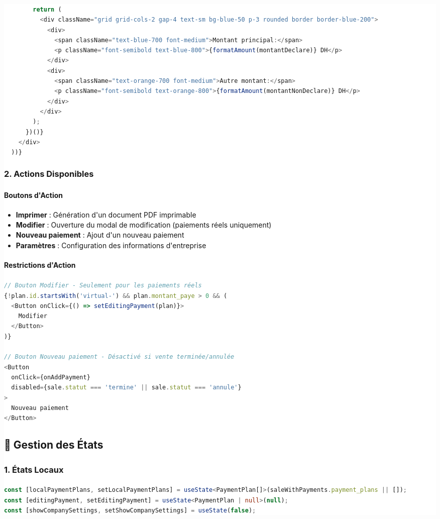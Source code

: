 ```typescript
        return (
          <div className="grid grid-cols-2 gap-4 text-sm bg-blue-50 p-3 rounded border border-blue-200">
            <div>
              <span className="text-blue-700 font-medium">Montant principal:</span>
              <p className="font-semibold text-blue-800">{formatAmount(montantDeclare)} DH</p>
            </div>
            <div>
              <span className="text-orange-700 font-medium">Autre montant:</span>
              <p className="font-semibold text-orange-800">{formatAmount(montantNonDeclare)} DH</p>
            </div>
          </div>
        );
      })()}
    </div>
  ))}
```

### **2. Actions Disponibles**

#### **Boutons d'Action**
- **Imprimer** : Génération d'un document PDF imprimable
- **Modifier** : Ouverture du modal de modification (paiements réels uniquement)
- **Nouveau paiement** : Ajout d'un nouveau paiement
- **Paramètres** : Configuration des informations d'entreprise

#### **Restrictions d'Action**
```typescript
// Bouton Modifier - Seulement pour les paiements réels
{!plan.id.startsWith('virtual-') && plan.montant_paye > 0 && (
  <Button onClick={() => setEditingPayment(plan)}>
    Modifier
  </Button>
)}

// Bouton Nouveau paiement - Désactivé si vente terminée/annulée
<Button
  onClick={onAddPayment}
  disabled={sale.statut === 'termine' || sale.statut === 'annule'}
>
  Nouveau paiement
</Button>
```

## 🔄 **Gestion des États**

### **1. États Locaux**
```typescript
const [localPaymentPlans, setLocalPaymentPlans] = useState<PaymentPlan[]>(saleWithPayments.payment_plans || []);
const [editingPayment, setEditingPayment] = useState<PaymentPlan | null>(null);
const [showCompanySettings, setShowCompanySettings] = useState(false);
```
